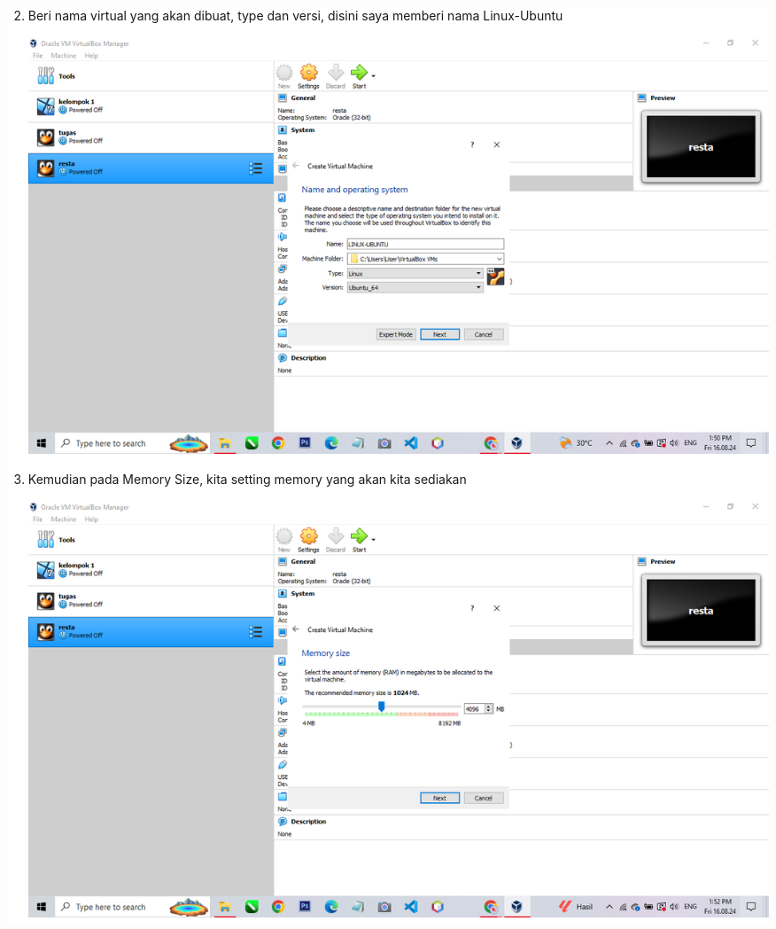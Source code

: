 2. Beri nama virtual yang akan dibuat, type dan versi, disini saya memberi nama Linux-Ubuntu
   
   ![Langkah 2](https://github.com/Restagustina/Laporan-Praktikum-Instalasi-Sistem-Operasi-Linux-Ubuntu-_Resta-Gustina/blob/5e1891f268f8f841c6435f9486aaf6a32ef3d679/create%20virtual%20machine%202.png)
   
3. Kemudian pada Memory Size, kita setting memory yang akan kita sediakan

   ![Langkah 3](https://github.com/Restagustina/Laporan-Praktikum-Instalasi-Sistem-Operasi-Linux-Ubuntu-_Resta-Gustina/blob/5e1891f268f8f841c6435f9486aaf6a32ef3d679/memory%20size.png)
   